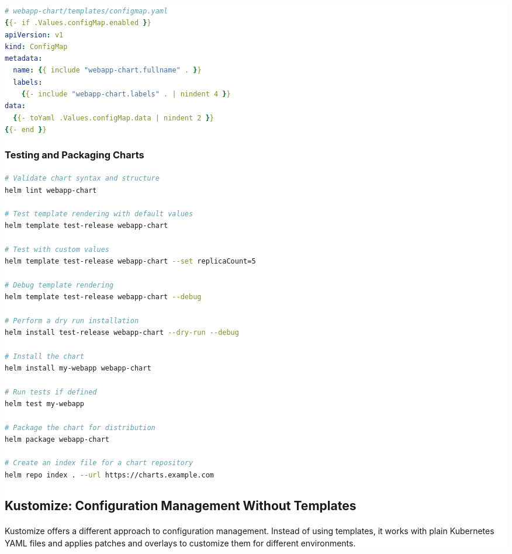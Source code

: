 ```yaml
```

```yaml
# webapp-chart/templates/configmap.yaml
{{- if .Values.configMap.enabled }}
apiVersion: v1
kind: ConfigMap
metadata:
  name: {{ include "webapp-chart.fullname" . }}
  labels:
    {{- include "webapp-chart.labels" . | nindent 4 }}
data:
  {{- toYaml .Values.configMap.data | nindent 2 }}
{{- end }}
```

### Testing and Packaging Charts

```bash
# Validate chart syntax and structure
helm lint webapp-chart

# Test template rendering with default values
helm template test-release webapp-chart

# Test with custom values
helm template test-release webapp-chart --set replicaCount=5

# Debug template rendering
helm template test-release webapp-chart --debug

# Perform a dry run installation
helm install test-release webapp-chart --dry-run --debug

# Install the chart
helm install my-webapp webapp-chart

# Run tests if defined
helm test my-webapp

# Package the chart for distribution
helm package webapp-chart

# Create an index file for a chart repository
helm repo index . --url https://charts.example.com
```

## Kustomize: Configuration Management Without Templates

Kustomize offers a different approach to configuration management. Instead of using templates, it works with plain Kubernetes YAML files and applies patches and overlays to customize them for different environments.

